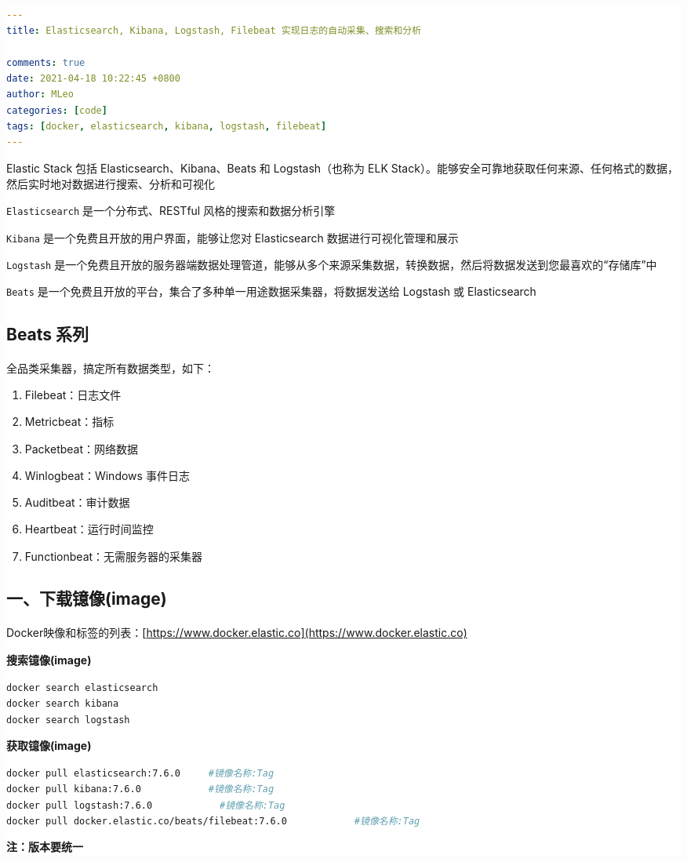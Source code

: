 ```yaml
---
title: Elasticsearch, Kibana, Logstash, Filebeat 实现日志的自动采集、搜索和分析

comments: true
date: 2021-04-18 10:22:45 +0800
author: MLeo
categories: [code] 
tags: [docker, elasticsearch, kibana, logstash, filebeat] 
---
```


Elastic Stack 包括 Elasticsearch、Kibana、Beats 和 Logstash（也称为 ELK Stack）。能够安全可靠地获取任何来源、任何格式的数据，然后实时地对数据进行搜索、分析和可视化

`Elasticsearch` 是一个分布式、RESTful 风格的搜索和数据分析引擎

`Kibana` 是一个免费且开放的用户界面，能够让您对 Elasticsearch 数据进行可视化管理和展示

`Logstash` 是一个免费且开放的服务器端数据处理管道，能够从多个来源采集数据，转换数据，然后将数据发送到您最喜欢的“存储库”中

`Beats` 是一个免费且开放的平台，集合了多种单一用途数据采集器，将数据发送给 Logstash 或 Elasticsearch


## Beats 系列
全品类采集器，搞定所有数据类型，如下：

1. Filebeat：日志文件

2. Metricbeat：指标

3. Packetbeat：网络数据

4. Winlogbeat：Windows 事件日志

5. Auditbeat：审计数据

6. Heartbeat：运行时间监控

7. Functionbeat：无需服务器的采集器


## 一、下载镱像(image)

Docker映像和标签的列表：[https://www.docker.elastic.co](https://www.docker.elastic.co)

**搜索镱像(image)**
```bash
docker search elasticsearch
docker search kibana 
docker search logstash 
```

**获取镱像(image)**
```bash
docker pull elasticsearch:7.6.0     #镜像名称:Tag
docker pull kibana:7.6.0            #镜像名称:Tag
docker pull logstash:7.6.0            #镜像名称:Tag
docker pull docker.elastic.co/beats/filebeat:7.6.0            #镜像名称:Tag
```
**注：版本要统一**

